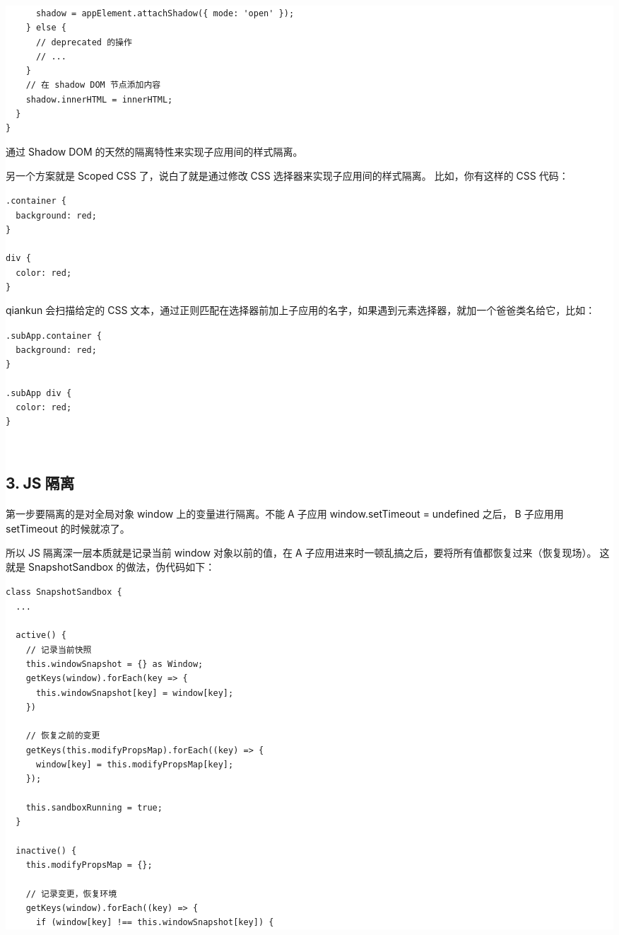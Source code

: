 ```
      shadow = appElement.attachShadow({ mode: 'open' });
    } else {
      // deprecated 的操作
      // ...
    }
    // 在 shadow DOM 节点添加内容
    shadow.innerHTML = innerHTML;
  }
}
```
通过 Shadow DOM 的天然的隔离特性来实现子应用间的样式隔离。

另一个方案就是 Scoped CSS 了，说白了就是通过修改 CSS 选择器来实现子应用间的样式隔离。 比如，你有这样的 CSS 代码：
```
.container {
  background: red;
}

div {
  color: red;
}
```
qiankun 会扫描给定的 CSS 文本，通过正则匹配在选择器前加上子应用的名字，如果遇到元素选择器，就加一个爸爸类名给它，比如：
```
.subApp.container {
  background: red;
}

.subApp div {
  color: red;
}
```

<br>

## 3. JS 隔离
第一步要隔离的是对全局对象 window 上的变量进行隔离。不能 A 子应用 window.setTimeout = undefined 之后， B 子应用用 setTimeout 的时候就凉了。

所以 JS 隔离深一层本质就是记录当前 window 对象以前的值，在 A 子应用进来时一顿乱搞之后，要将所有值都恢复过来（恢复现场）。
这就是 SnapshotSandbox 的做法，伪代码如下：
```
class SnapshotSandbox {
  ...

  active() {
    // 记录当前快照
    this.windowSnapshot = {} as Window;
    getKeys(window).forEach(key => {
      this.windowSnapshot[key] = window[key];
    })

    // 恢复之前的变更
    getKeys(this.modifyPropsMap).forEach((key) => {
      window[key] = this.modifyPropsMap[key];
    });

    this.sandboxRunning = true;
  }

  inactive() {
    this.modifyPropsMap = {};

    // 记录变更，恢复环境
    getKeys(window).forEach((key) => {
      if (window[key] !== this.windowSnapshot[key]) {
```